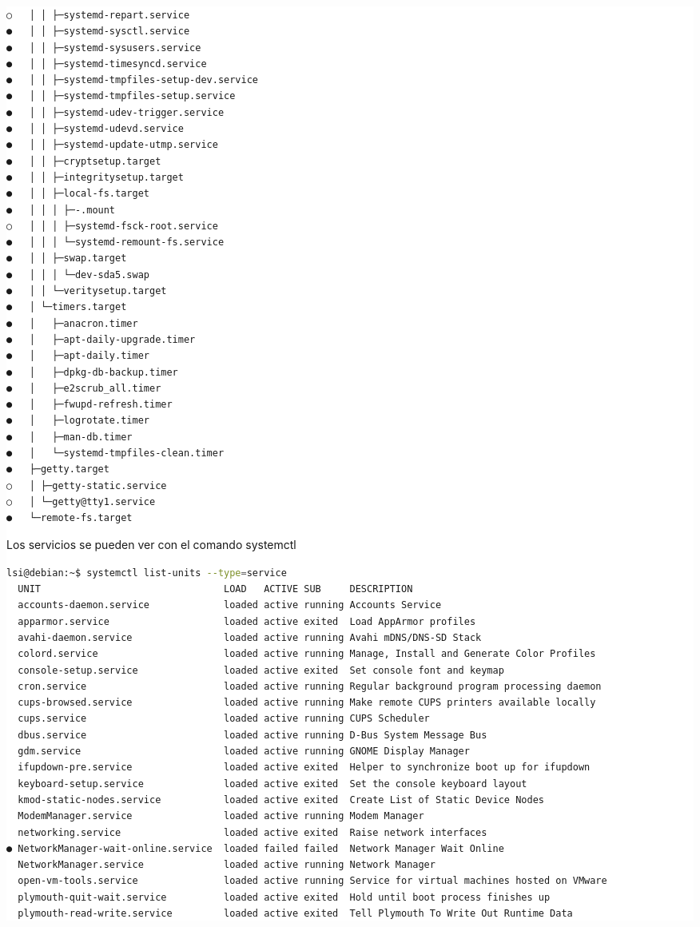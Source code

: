```sh
○   │ │ ├─systemd-repart.service
●   │ │ ├─systemd-sysctl.service
●   │ │ ├─systemd-sysusers.service
●   │ │ ├─systemd-timesyncd.service
●   │ │ ├─systemd-tmpfiles-setup-dev.service
●   │ │ ├─systemd-tmpfiles-setup.service
●   │ │ ├─systemd-udev-trigger.service
●   │ │ ├─systemd-udevd.service
●   │ │ ├─systemd-update-utmp.service
●   │ │ ├─cryptsetup.target
●   │ │ ├─integritysetup.target
●   │ │ ├─local-fs.target
●   │ │ │ ├─-.mount
○   │ │ │ ├─systemd-fsck-root.service
●   │ │ │ └─systemd-remount-fs.service
●   │ │ ├─swap.target
●   │ │ │ └─dev-sda5.swap
●   │ │ └─veritysetup.target
●   │ └─timers.target
●   │   ├─anacron.timer
●   │   ├─apt-daily-upgrade.timer
●   │   ├─apt-daily.timer
●   │   ├─dpkg-db-backup.timer
●   │   ├─e2scrub_all.timer
●   │   ├─fwupd-refresh.timer
●   │   ├─logrotate.timer
●   │   ├─man-db.timer
●   │   └─systemd-tmpfiles-clean.timer
●   ├─getty.target
○   │ ├─getty-static.service
○   │ └─getty@tty1.service
●   └─remote-fs.target

```

Los servicios se pueden ver con el comando systemctl
```sh
lsi@debian:~$ systemctl list-units --type=service
  UNIT                                LOAD   ACTIVE SUB     DESCRIPTION
  accounts-daemon.service             loaded active running Accounts Service
  apparmor.service                    loaded active exited  Load AppArmor profiles
  avahi-daemon.service                loaded active running Avahi mDNS/DNS-SD Stack
  colord.service                      loaded active running Manage, Install and Generate Color Profiles
  console-setup.service               loaded active exited  Set console font and keymap
  cron.service                        loaded active running Regular background program processing daemon
  cups-browsed.service                loaded active running Make remote CUPS printers available locally
  cups.service                        loaded active running CUPS Scheduler
  dbus.service                        loaded active running D-Bus System Message Bus
  gdm.service                         loaded active running GNOME Display Manager
  ifupdown-pre.service                loaded active exited  Helper to synchronize boot up for ifupdown
  keyboard-setup.service              loaded active exited  Set the console keyboard layout
  kmod-static-nodes.service           loaded active exited  Create List of Static Device Nodes
  ModemManager.service                loaded active running Modem Manager
  networking.service                  loaded active exited  Raise network interfaces
● NetworkManager-wait-online.service  loaded failed failed  Network Manager Wait Online
  NetworkManager.service              loaded active running Network Manager
  open-vm-tools.service               loaded active running Service for virtual machines hosted on VMware
  plymouth-quit-wait.service          loaded active exited  Hold until boot process finishes up
  plymouth-read-write.service         loaded active exited  Tell Plymouth To Write Out Runtime Data
```